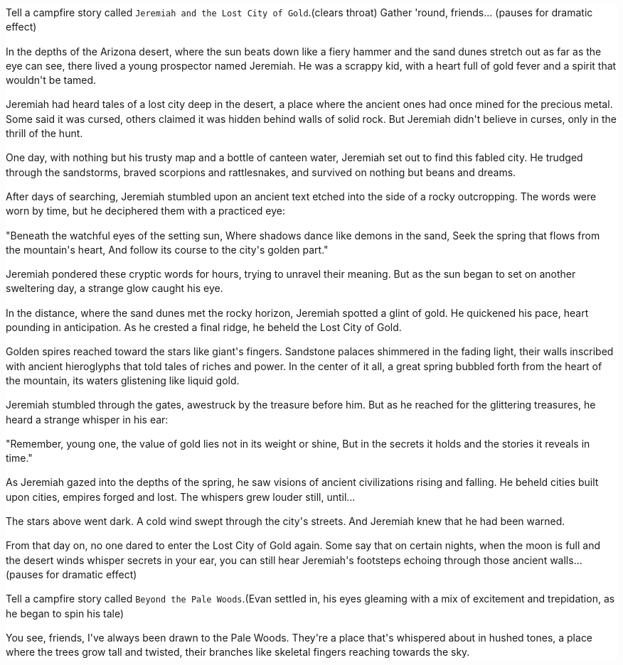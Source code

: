 Tell a campfire story called `Jeremiah and the Lost City of Gold`.<start>(clears throat) Gather 'round, friends... (pauses for dramatic effect)

In the depths of the Arizona desert, where the sun beats down like a fiery hammer and the sand dunes stretch out as far as the eye can see, there lived a young prospector named Jeremiah. He was a scrappy kid, with a heart full of gold fever and a spirit that wouldn't be tamed.

Jeremiah had heard tales of a lost city deep in the desert, a place where the ancient ones had once mined for the precious metal. Some said it was cursed, others claimed it was hidden behind walls of solid rock. But Jeremiah didn't believe in curses, only in the thrill of the hunt.

One day, with nothing but his trusty map and a bottle of canteen water, Jeremiah set out to find this fabled city. He trudged through the sandstorms, braved scorpions and rattlesnakes, and survived on nothing but beans and dreams.

After days of searching, Jeremiah stumbled upon an ancient text etched into the side of a rocky outcropping. The words were worn by time, but he deciphered them with a practiced eye:

"Beneath the watchful eyes of the setting sun,
Where shadows dance like demons in the sand,
Seek the spring that flows from the mountain's heart,
And follow its course to the city's golden part."

Jeremiah pondered these cryptic words for hours, trying to unravel their meaning. But as the sun began to set on another sweltering day, a strange glow caught his eye.

In the distance, where the sand dunes met the rocky horizon, Jeremiah spotted a glint of gold. He quickened his pace, heart pounding in anticipation. As he crested a final ridge, he beheld the Lost City of Gold.

Golden spires reached toward the stars like giant's fingers. Sandstone palaces shimmered in the fading light, their walls inscribed with ancient hieroglyphs that told tales of riches and power. In the center of it all, a great spring bubbled forth from the heart of the mountain, its waters glistening like liquid gold.

Jeremiah stumbled through the gates, awestruck by the treasure before him. But as he reached for the glittering treasures, he heard a strange whisper in his ear:

"Remember, young one, the value of gold lies not in its weight or shine,
But in the secrets it holds and the stories it reveals in time."

As Jeremiah gazed into the depths of the spring, he saw visions of ancient civilizations rising and falling. He beheld cities built upon cities, empires forged and lost. The whispers grew louder still, until...

The stars above went dark.
A cold wind swept through the city's streets.
And Jeremiah knew that he had been warned.

From that day on, no one dared to enter the Lost City of Gold again. Some say that on certain nights, when the moon is full and the desert winds whisper secrets in your ear, you can still hear Jeremiah's footsteps echoing through those ancient walls... (pauses for dramatic effect)<end>

Tell a campfire story called `Beyond the Pale Woods`.<start>(Evan settled in, his eyes gleaming with a mix of excitement and trepidation, as he began to spin his tale)

You see, friends, I've always been drawn to the Pale Woods. They're a place that's whispered about in hushed tones, a place where the trees grow tall and twisted, their branches like skeletal fingers reaching towards the sky.
